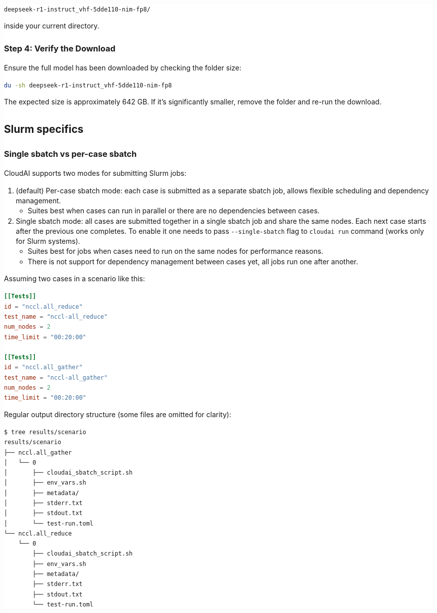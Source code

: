```
deepseek-r1-instruct_vhf-5dde110-nim-fp8/
```

inside your current directory.

### Step 4: Verify the Download
Ensure the full model has been downloaded by checking the folder size:

```bash
du -sh deepseek-r1-instruct_vhf-5dde110-nim-fp8
```

The expected size is approximately 642 GB. If it’s significantly smaller, remove the folder and re-run the download.


## Slurm specifics

### Single sbatch vs per-case sbatch
CloudAI supports two modes for submitting Slurm jobs:

1. (default) Per-case sbatch mode: each case is submitted as a separate sbatch job, allows flexible scheduling and dependency management.
    - Suites best when cases can run in parallel or there are no dependencies between cases.
2. Single sbatch mode: all cases are submitted together in a single sbatch job and share the same nodes. Each next case starts after the previous one completes. To enable it one needs to pass `--single-sbatch` flag to `cloudai run` command (works only for Slurm systems).
    - Suites best for jobs when cases need to run on the same nodes for performance reasons.
    - There is not support for dependency management between cases yet, all jobs run one after another.

Assuming two cases in a scenario like this:
```toml
[[Tests]]
id = "nccl.all_reduce"
test_name = "nccl-all_reduce"
num_nodes = 2
time_limit = "00:20:00"

[[Tests]]
id = "nccl.all_gather"
test_name = "nccl-all_gather"
num_nodes = 2
time_limit = "00:20:00"
```

Regular output directory structure (some files are omitted for clarity):
```bash
$ tree results/scenario
results/scenario
├── nccl.all_gather
│   └── 0
│       ├── cloudai_sbatch_script.sh
│       ├── env_vars.sh
│       ├── metadata/
│       ├── stderr.txt
│       ├── stdout.txt
│       └── test-run.toml
└── nccl.all_reduce
    └── 0
        ├── cloudai_sbatch_script.sh
        ├── env_vars.sh
        ├── metadata/
        ├── stderr.txt
        ├── stdout.txt
        └── test-run.toml
```

